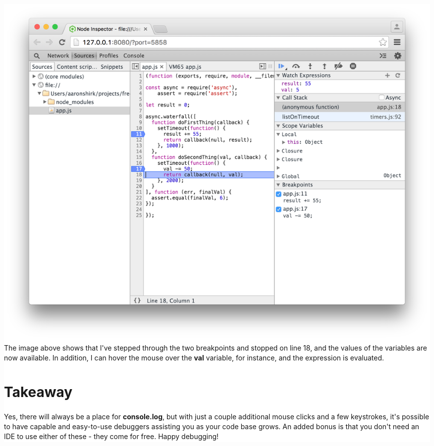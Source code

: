 ![](debug-image10.png)
The image above shows that I've stepped through the two breakpoints and stopped on line 18, and the values of the variables are now available.  In addition, I can hover the mouse over the **val** variable, for instance, and the expression is evaluated.


# Takeaway

Yes, there will always be a place for **console.log**, but with just a couple additional mouse clicks and a few keystrokes, it's possible to have capable and easy-to-use debuggers assisting you as your code base grows. An added bonus is that you don't need an IDE to use either of these - they come for free. Happy debugging!


